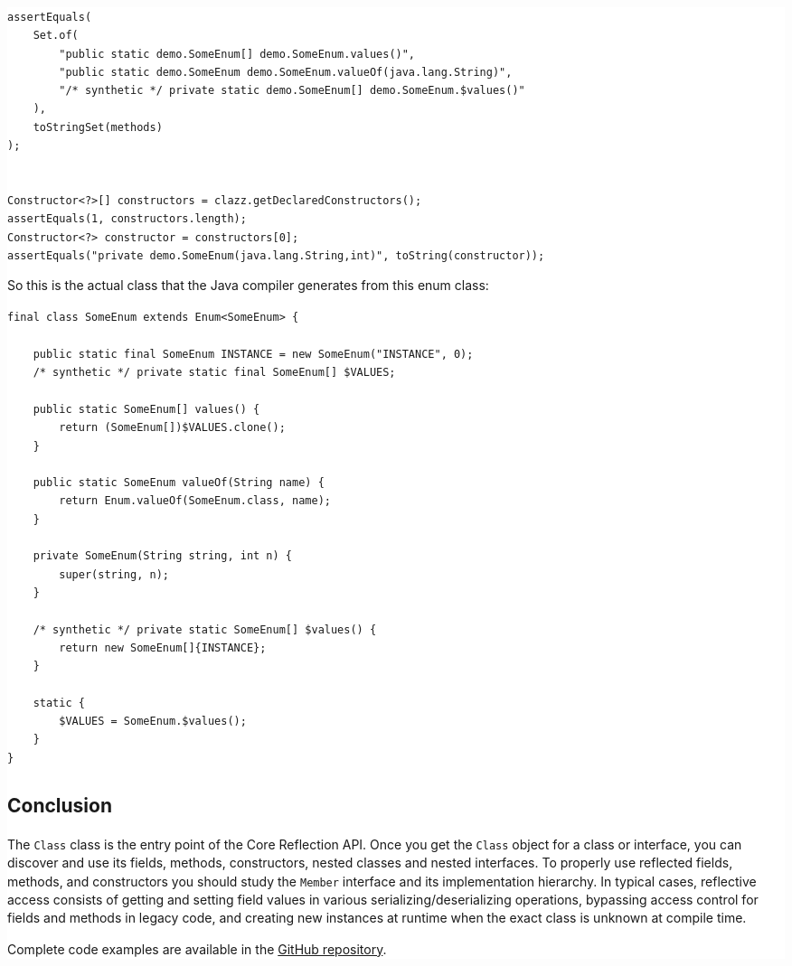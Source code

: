 ```
assertEquals(
    Set.of(
        "public static demo.SomeEnum[] demo.SomeEnum.values()",
        "public static demo.SomeEnum demo.SomeEnum.valueOf(java.lang.String)",
        "/* synthetic */ private static demo.SomeEnum[] demo.SomeEnum.$values()"
    ),
    toStringSet(methods)
);


Constructor<?>[] constructors = clazz.getDeclaredConstructors();
assertEquals(1, constructors.length);
Constructor<?> constructor = constructors[0];
assertEquals("private demo.SomeEnum(java.lang.String,int)", toString(constructor));
```


So this is the actual class that the Java compiler generates from this enum class:


```
final class SomeEnum extends Enum<SomeEnum> {

    public static final SomeEnum INSTANCE = new SomeEnum("INSTANCE", 0);
    /* synthetic */ private static final SomeEnum[] $VALUES;

    public static SomeEnum[] values() {
        return (SomeEnum[])$VALUES.clone();
    }

    public static SomeEnum valueOf(String name) {
        return Enum.valueOf(SomeEnum.class, name);
    }

    private SomeEnum(String string, int n) {
        super(string, n);
    }

    /* synthetic */ private static SomeEnum[] $values() {
        return new SomeEnum[]{INSTANCE};
    }

    static {
        $VALUES = SomeEnum.$values();
    }
}
```



## Conclusion

The `Class` class is the entry point of the Core Reflection API. Once you get the `Class` object for a class or interface, you can discover and use its fields, methods, constructors, nested classes and nested interfaces. To properly use reflected fields, methods, and constructors you should study the `Member` interface and its implementation hierarchy. In typical cases, reflective access consists of getting and setting field values in various serializing/deserializing operations, bypassing access control for fields and methods in legacy code, and creating new instances at runtime when the exact class is unknown at compile time.

Complete code examples are available in the [GitHub repository](https://github.com/aliakh/demo-java-reflection).
